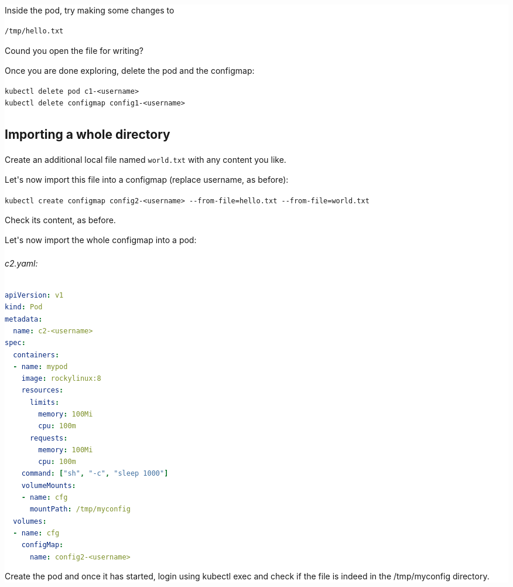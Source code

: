 Inside the pod, try making some changes to 
```
/tmp/hello.txt
```

Cound you open the file for writing?

Once you are done exploring, delete the pod and the configmap:
```
kubectl delete pod c1-<username>
kubectl delete configmap config1-<username> 
```

## Importing a whole directory

Create an additional local file named `world.txt` with any content you like.

Let's now import this file into a configmap (replace username, as before):
```
kubectl create configmap config2-<username> --from-file=hello.txt --from-file=world.txt
```

Check its content, as before.

Let's now import the whole configmap into a pod:

###### c2.yaml:
```yaml
apiVersion: v1
kind: Pod
metadata:
  name: c2-<username>
spec:
  containers:
  - name: mypod
    image: rockylinux:8
    resources:
      limits:
        memory: 100Mi
        cpu: 100m
      requests:
        memory: 100Mi
        cpu: 100m
    command: ["sh", "-c", "sleep 1000"]
    volumeMounts:
    - name: cfg
      mountPath: /tmp/myconfig
  volumes:
  - name: cfg
    configMap:
      name: config2-<username>
```

Create the pod and once it has started, login using kubectl exec and check if the file is indeed in the /tmp/myconfig directory.
